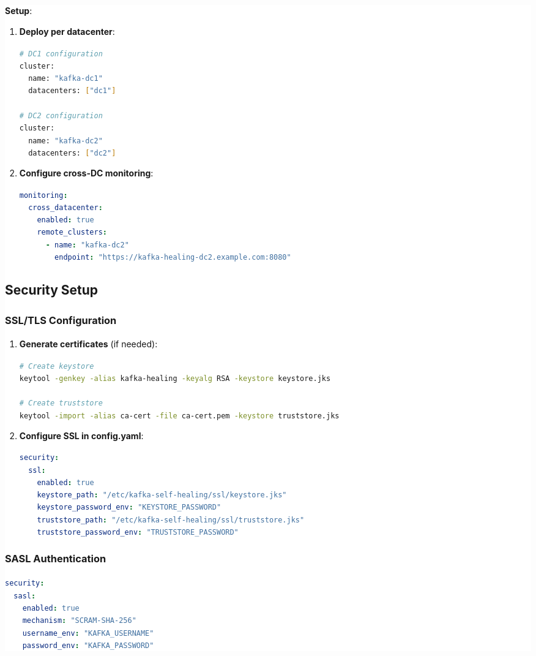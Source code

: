 **Setup**:

1. **Deploy per datacenter**:
   ```bash
   # DC1 configuration
   cluster:
     name: "kafka-dc1"
     datacenters: ["dc1"]
   
   # DC2 configuration
   cluster:
     name: "kafka-dc2"
     datacenters: ["dc2"]
   ```

2. **Configure cross-DC monitoring**:
   ```yaml
   monitoring:
     cross_datacenter:
       enabled: true
       remote_clusters:
         - name: "kafka-dc2"
           endpoint: "https://kafka-healing-dc2.example.com:8080"
   ```

## Security Setup

### SSL/TLS Configuration

1. **Generate certificates** (if needed):
   ```bash
   # Create keystore
   keytool -genkey -alias kafka-healing -keyalg RSA -keystore keystore.jks
   
   # Create truststore
   keytool -import -alias ca-cert -file ca-cert.pem -keystore truststore.jks
   ```

2. **Configure SSL in config.yaml**:
   ```yaml
   security:
     ssl:
       enabled: true
       keystore_path: "/etc/kafka-self-healing/ssl/keystore.jks"
       keystore_password_env: "KEYSTORE_PASSWORD"
       truststore_path: "/etc/kafka-self-healing/ssl/truststore.jks"
       truststore_password_env: "TRUSTSTORE_PASSWORD"
   ```

### SASL Authentication

```yaml
security:
  sasl:
    enabled: true
    mechanism: "SCRAM-SHA-256"
    username_env: "KAFKA_USERNAME"
    password_env: "KAFKA_PASSWORD"
```
